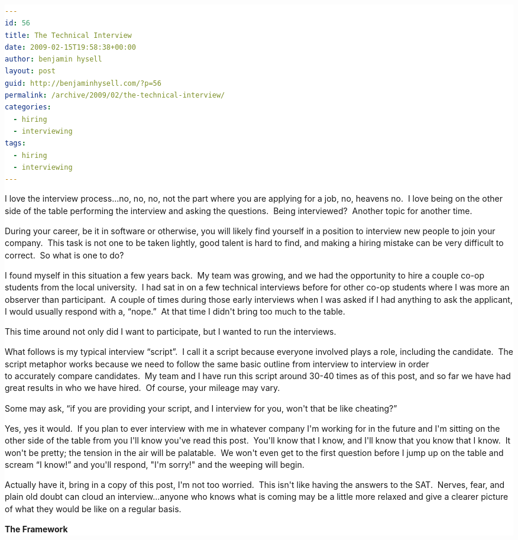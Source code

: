 ```yaml
---
id: 56
title: The Technical Interview
date: 2009-02-15T19:58:38+00:00
author: benjamin hysell
layout: post
guid: http://benjaminhysell.com/?p=56
permalink: /archive/2009/02/the-technical-interview/
categories:
  - hiring
  - interviewing
tags:
  - hiring
  - interviewing
---
```

I love the interview process...no, no, no, not the part where you are applying for a job, no, heavens no.  I love being on the other side of the table performing the interview and asking the questions.  Being interviewed?  Another topic for another time.

During your career, be it in software or otherwise, you will likely find yourself in a position to interview new people to join your company.  This task is not one to be taken lightly, good talent is hard to find, and making a hiring mistake can be very difficult to correct.  So what is one to do?

I found myself in this situation a few years back.  My team was growing, and we had the opportunity to hire a couple co-op students from the local university.  I had sat in on a few technical interviews before for other co-op students where I was more an observer than participant.  A couple of times during those early interviews when I was asked if I had anything to ask the applicant, I would usually respond with a, “nope.”  At that time I didn't bring too much to the table.

This time around not only did I want to participate, but I wanted to run the interviews.

What follows is my typical interview “script”.  I call it a script because everyone involved plays a role, including the candidate.  The script metaphor works because we need to follow the same basic outline from interview to interview in order to accurately compare candidates.  My team and I have run this script around 30-40 times as of this post, and so far we have had great results in who we have hired.  Of course, your mileage may vary.

Some may ask, “if you are providing your script, and I interview for you, won't that be like cheating?”

Yes, yes it would.  If you plan to ever interview with me in whatever company I'm working for in the future and I'm sitting on the other side of the table from you I'll know you've read this post.  You'll know that I know, and I'll know that you know that I know.  It won't be pretty; the tension in the air will be palatable.  We won't even get to the first question before I jump up on the table and scream “I know!” and you'll respond, "I'm sorry!" and the weeping will begin.

Actually have it, bring in a copy of this post, I'm not too worried.  This isn't like having the answers to the SAT.  Nerves, fear, and plain old doubt can cloud an interview...anyone who knows what is coming may be a little more relaxed and give a clearer picture of what they would be like on a regular basis.

<strong>The Framework</strong>
